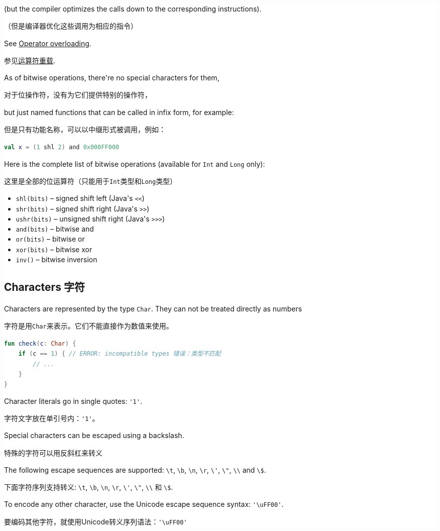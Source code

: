 (but the compiler optimizes the calls down to the corresponding instructions).

（但是编译器优化这些调用为相应的指令）

See [Operator overloading](operator-overloading.md).

参见[运算符重载](operator-overloading.md).

As of bitwise operations, there're no special characters for them, 

对于位操作符，没有为它们提供特别的操作符，

but just named functions that can be called in infix form, for example:

但是只有功能名称，可以以中缀形式被调用，例如：

``` kotlin
val x = (1 shl 2) and 0x000FF000
```

Here is the complete list of bitwise operations (available for `Int` and `Long` only):

这里是全部的位运算符（只能用于`Int`类型和`Long`类型）

* `shl(bits)` – signed shift left (Java's `<<`)
* `shr(bits)` – signed shift right (Java's `>>`)
* `ushr(bits)` – unsigned shift right (Java's `>>>`)
* `and(bits)` – bitwise and
* `or(bits)` – bitwise or
* `xor(bits)` – bitwise xor
* `inv()` – bitwise inversion

## Characters 字符

Characters are represented by the type `Char`. They can not be treated directly as numbers

字符是用`Char`来表示。它们不能直接作为数值来使用。

``` kotlin
fun check(c: Char) {
    if (c == 1) { // ERROR: incompatible types 错误：类型不匹配
        // ...
    }
}
```

Character literals go in single quotes: `'1'`.

字符文字放在单引号内：`'1'`。

Special characters can be escaped using a backslash.

特殊的字符可以用反斜杠来转义

The following escape sequences are supported: `\t`, `\b`, `\n`, `\r`, `\'`, `\"`, `\\` and `\$`.

下面字符序列支持转义: `\t`, `\b`, `\n`, `\r`, `\'`, `\"`, `\\` 和 `\$`.

To encode any other character, use the Unicode escape sequence syntax: `'\uFF00'`.

要编码其他字符，就使用Unicode转义序列语法：`'\uFF00'`
